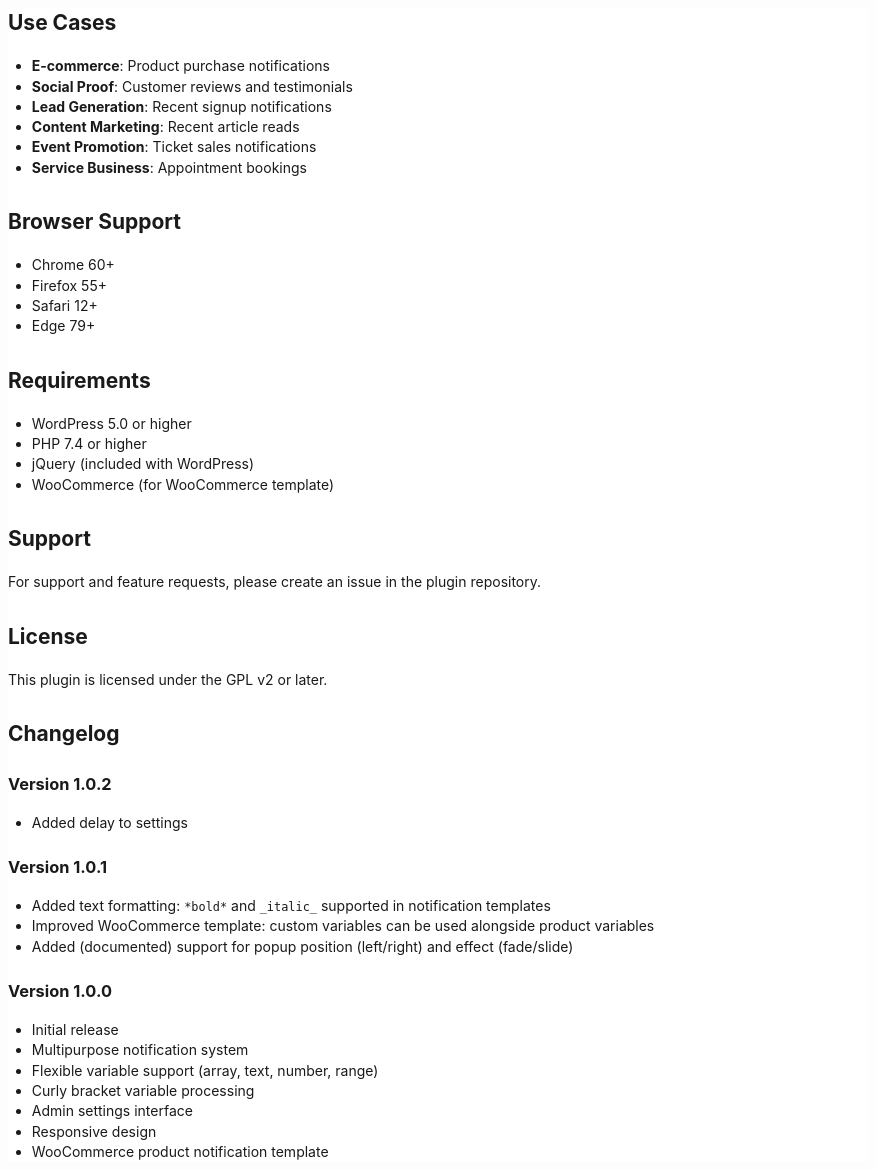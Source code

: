 
## Use Cases

- **E-commerce**: Product purchase notifications
- **Social Proof**: Customer reviews and testimonials
- **Lead Generation**: Recent signup notifications
- **Content Marketing**: Recent article reads
- **Event Promotion**: Ticket sales notifications
- **Service Business**: Appointment bookings

## Browser Support

- Chrome 60+
- Firefox 55+
- Safari 12+
- Edge 79+

## Requirements

- WordPress 5.0 or higher
- PHP 7.4 or higher
- jQuery (included with WordPress)
- WooCommerce (for WooCommerce template)

## Support

For support and feature requests, please create an issue in the plugin repository.

## License

This plugin is licensed under the GPL v2 or later.

## Changelog

### Version 1.0.2
- Added delay to settings

### Version 1.0.1
- Added text formatting: `*bold*` and `_italic_` supported in notification templates
- Improved WooCommerce template: custom variables can be used alongside product variables
- Added (documented) support for popup position (left/right) and effect (fade/slide)

### Version 1.0.0
- Initial release
- Multipurpose notification system
- Flexible variable support (array, text, number, range)
- Curly bracket variable processing
- Admin settings interface
- Responsive design
- WooCommerce product notification template 